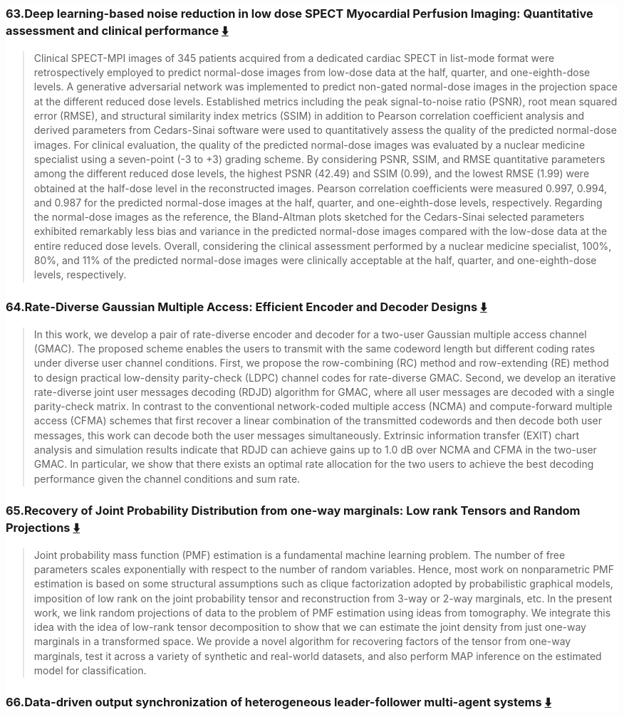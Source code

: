 ### 63.Deep learning-based noise reduction in low dose SPECT Myocardial Perfusion Imaging: Quantitative assessment and clinical performance  [ :arrow_down: ](https://arxiv.org/pdf/2103.11974.pdf)
>  Clinical SPECT-MPI images of 345 patients acquired from a dedicated cardiac SPECT in list-mode format were retrospectively employed to predict normal-dose images from low-dose data at the half, quarter, and one-eighth-dose levels. A generative adversarial network was implemented to predict non-gated normal-dose images in the projection space at the different reduced dose levels. Established metrics including the peak signal-to-noise ratio (PSNR), root mean squared error (RMSE), and structural similarity index metrics (SSIM) in addition to Pearson correlation coefficient analysis and derived parameters from Cedars-Sinai software were used to quantitatively assess the quality of the predicted normal-dose images. For clinical evaluation, the quality of the predicted normal-dose images was evaluated by a nuclear medicine specialist using a seven-point (-3 to +3) grading scheme. By considering PSNR, SSIM, and RMSE quantitative parameters among the different reduced dose levels, the highest PSNR (42.49) and SSIM (0.99), and the lowest RMSE (1.99) were obtained at the half-dose level in the reconstructed images. Pearson correlation coefficients were measured 0.997, 0.994, and 0.987 for the predicted normal-dose images at the half, quarter, and one-eighth-dose levels, respectively. Regarding the normal-dose images as the reference, the Bland-Altman plots sketched for the Cedars-Sinai selected parameters exhibited remarkably less bias and variance in the predicted normal-dose images compared with the low-dose data at the entire reduced dose levels. Overall, considering the clinical assessment performed by a nuclear medicine specialist, 100%, 80%, and 11% of the predicted normal-dose images were clinically acceptable at the half, quarter, and one-eighth-dose levels, respectively.      
### 64.Rate-Diverse Gaussian Multiple Access: Efficient Encoder and Decoder Designs  [ :arrow_down: ](https://arxiv.org/pdf/2103.11873.pdf)
>  In this work, we develop a pair of rate-diverse encoder and decoder for a two-user Gaussian multiple access channel (GMAC). The proposed scheme enables the users to transmit with the same codeword length but different coding rates under diverse user channel conditions. First, we propose the row-combining (RC) method and row-extending (RE) method to design practical low-density parity-check (LDPC) channel codes for rate-diverse GMAC. Second, we develop an iterative rate-diverse joint user messages decoding (RDJD) algorithm for GMAC, where all user messages are decoded with a single parity-check matrix. In contrast to the conventional network-coded multiple access (NCMA) and compute-forward multiple access (CFMA) schemes that first recover a linear combination of the transmitted codewords and then decode both user messages, this work can decode both the user messages simultaneously. Extrinsic information transfer (EXIT) chart analysis and simulation results indicate that RDJD can achieve gains up to 1.0 dB over NCMA and CFMA in the two-user GMAC. In particular, we show that there exists an optimal rate allocation for the two users to achieve the best decoding performance given the channel conditions and sum rate.      
### 65.Recovery of Joint Probability Distribution from one-way marginals: Low rank Tensors and Random Projections  [ :arrow_down: ](https://arxiv.org/pdf/2103.11864.pdf)
>  Joint probability mass function (PMF) estimation is a fundamental machine learning problem. The number of free parameters scales exponentially with respect to the number of random variables. Hence, most work on nonparametric PMF estimation is based on some structural assumptions such as clique factorization adopted by probabilistic graphical models, imposition of low rank on the joint probability tensor and reconstruction from 3-way or 2-way marginals, etc. In the present work, we link random projections of data to the problem of PMF estimation using ideas from tomography. We integrate this idea with the idea of low-rank tensor decomposition to show that we can estimate the joint density from just one-way marginals in a transformed space. We provide a novel algorithm for recovering factors of the tensor from one-way marginals, test it across a variety of synthetic and real-world datasets, and also perform MAP inference on the estimated model for classification.      
### 66.Data-driven output synchronization of heterogeneous leader-follower multi-agent systems  [ :arrow_down: ](https://arxiv.org/pdf/2103.11851.pdf)